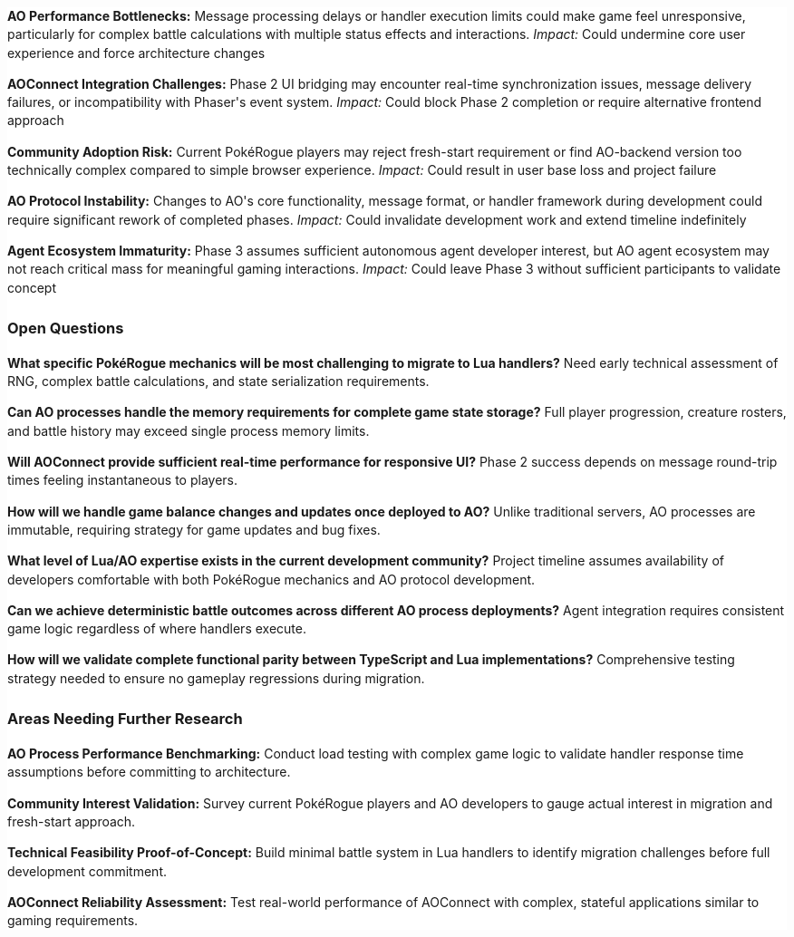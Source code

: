 **AO Performance Bottlenecks:** Message processing delays or handler execution limits could make game feel unresponsive, particularly for complex battle calculations with multiple status effects and interactions.
*Impact:* Could undermine core user experience and force architecture changes

**AOConnect Integration Challenges:** Phase 2 UI bridging may encounter real-time synchronization issues, message delivery failures, or incompatibility with Phaser's event system.
*Impact:* Could block Phase 2 completion or require alternative frontend approach

**Community Adoption Risk:** Current PokéRogue players may reject fresh-start requirement or find AO-backend version too technically complex compared to simple browser experience.
*Impact:* Could result in user base loss and project failure

**AO Protocol Instability:** Changes to AO's core functionality, message format, or handler framework during development could require significant rework of completed phases.
*Impact:* Could invalidate development work and extend timeline indefinitely

**Agent Ecosystem Immaturity:** Phase 3 assumes sufficient autonomous agent developer interest, but AO agent ecosystem may not reach critical mass for meaningful gaming interactions.
*Impact:* Could leave Phase 3 without sufficient participants to validate concept

### Open Questions

**What specific PokéRogue mechanics will be most challenging to migrate to Lua handlers?** Need early technical assessment of RNG, complex battle calculations, and state serialization requirements.

**Can AO processes handle the memory requirements for complete game state storage?** Full player progression, creature rosters, and battle history may exceed single process memory limits.

**Will AOConnect provide sufficient real-time performance for responsive UI?** Phase 2 success depends on message round-trip times feeling instantaneous to players.

**How will we handle game balance changes and updates once deployed to AO?** Unlike traditional servers, AO processes are immutable, requiring strategy for game updates and bug fixes.

**What level of Lua/AO expertise exists in the current development community?** Project timeline assumes availability of developers comfortable with both PokéRogue mechanics and AO protocol development.

**Can we achieve deterministic battle outcomes across different AO process deployments?** Agent integration requires consistent game logic regardless of where handlers execute.

**How will we validate complete functional parity between TypeScript and Lua implementations?** Comprehensive testing strategy needed to ensure no gameplay regressions during migration.

### Areas Needing Further Research

**AO Process Performance Benchmarking:** Conduct load testing with complex game logic to validate handler response time assumptions before committing to architecture.

**Community Interest Validation:** Survey current PokéRogue players and AO developers to gauge actual interest in migration and fresh-start approach.

**Technical Feasibility Proof-of-Concept:** Build minimal battle system in Lua handlers to identify migration challenges before full development commitment.

**AOConnect Reliability Assessment:** Test real-world performance of AOConnect with complex, stateful applications similar to gaming requirements.
